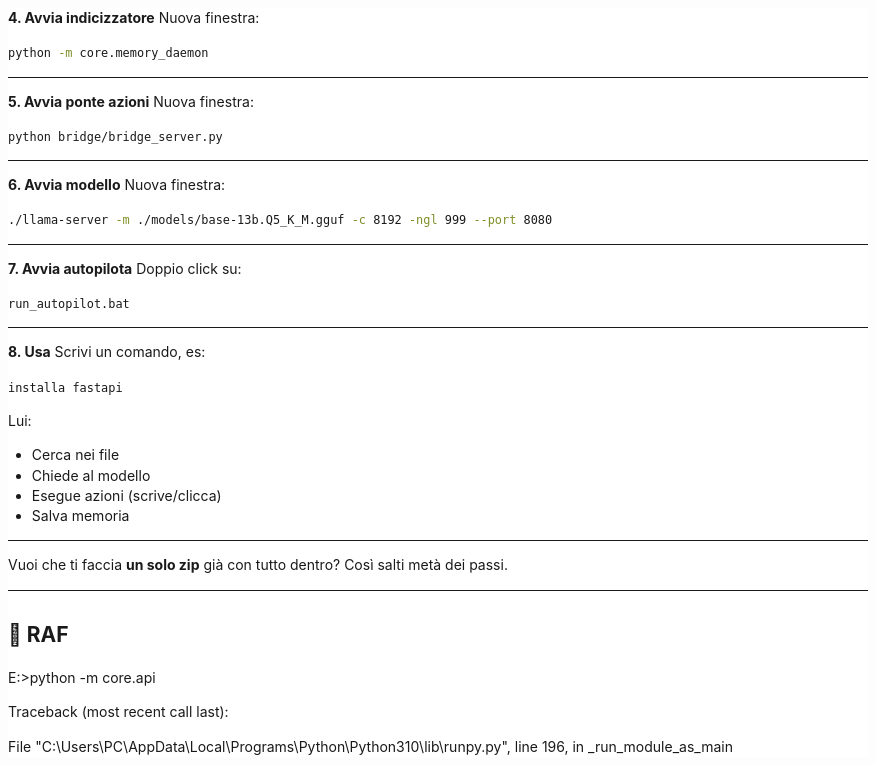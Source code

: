 
**4. Avvia indicizzatore**
Nuova finestra:
```bash
python -m core.memory_daemon
```

---

**5. Avvia ponte azioni**
Nuova finestra:
```bash
python bridge/bridge_server.py
```

---

**6. Avvia modello**
Nuova finestra:
```bash
./llama-server -m ./models/base-13b.Q5_K_M.gguf -c 8192 -ngl 999 --port 8080
```

---

**7. Avvia autopilota**
Doppio click su:
```
run_autopilot.bat
```

---

**8. Usa**
Scrivi un comando, es:
```
installa fastapi
```
Lui:
- Cerca nei file
- Chiede al modello
- Esegue azioni (scrive/clicca)
- Salva memoria

---

Vuoi che ti faccia **un solo zip** già con tutto dentro? Così salti metà dei passi.

---

## 👤 **RAF**

E:\>python -m core.api

Traceback (most recent call last):

  File "C:\Users\PC\AppData\Local\Programs\Python\Python310\lib\runpy.py", line 196, in _run_module_as_main
